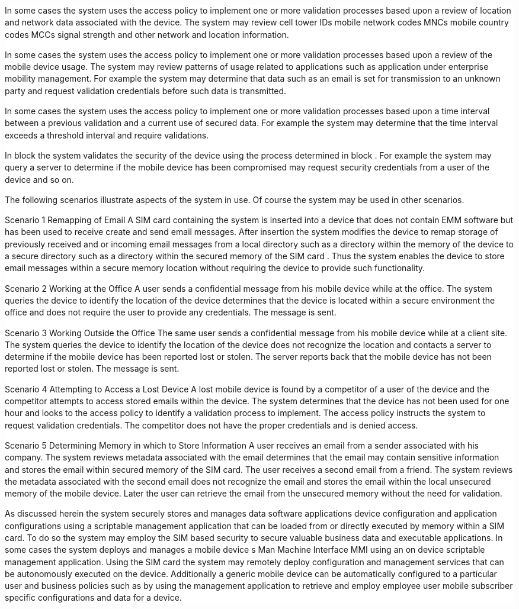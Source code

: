 In some cases the system uses the access policy to implement one or more validation processes based upon a review of location and network data associated with the device. The system may review cell tower IDs mobile network codes MNCs mobile country codes MCCs signal strength and other network and location information.

In some cases the system uses the access policy to implement one or more validation processes based upon a review of the mobile device usage. The system may review patterns of usage related to applications such as application under enterprise mobility management. For example the system may determine that data such as an email is set for transmission to an unknown party and request validation credentials before such data is transmitted.

In some cases the system uses the access policy to implement one or more validation processes based upon a time interval between a previous validation and a current use of secured data. For example the system may determine that the time interval exceeds a threshold interval and require validations.

In block the system validates the security of the device using the process determined in block . For example the system may query a server to determine if the mobile device has been compromised may request security credentials from a user of the device and so on.

The following scenarios illustrate aspects of the system in use. Of course the system may be used in other scenarios.

Scenario 1 Remapping of Email A SIM card containing the system is inserted into a device that does not contain EMM software but has been used to receive create and send email messages. After insertion the system modifies the device to remap storage of previously received and or incoming email messages from a local directory such as a directory within the memory of the device to a secure directory such as a directory within the secured memory of the SIM card . Thus the system enables the device to store email messages within a secure memory location without requiring the device to provide such functionality.

Scenario 2 Working at the Office A user sends a confidential message from his mobile device while at the office. The system queries the device to identify the location of the device determines that the device is located within a secure environment the office and does not require the user to provide any credentials. The message is sent.

Scenario 3 Working Outside the Office The same user sends a confidential message from his mobile device while at a client site. The system queries the device to identify the location of the device does not recognize the location and contacts a server to determine if the mobile device has been reported lost or stolen. The server reports back that the mobile device has not been reported lost or stolen. The message is sent.

Scenario 4 Attempting to Access a Lost Device A lost mobile device is found by a competitor of a user of the device and the competitor attempts to access stored emails within the device. The system determines that the device has not been used for one hour and looks to the access policy to identify a validation process to implement. The access policy instructs the system to request validation credentials. The competitor does not have the proper credentials and is denied access.

Scenario 5 Determining Memory in which to Store Information A user receives an email from a sender associated with his company. The system reviews metadata associated with the email determines that the email may contain sensitive information and stores the email within secured memory of the SIM card. The user receives a second email from a friend. The system reviews the metadata associated with the second email does not recognize the email and stores the email within the local unsecured memory of the mobile device. Later the user can retrieve the email from the unsecured memory without the need for validation.

As discussed herein the system securely stores and manages data software applications device configuration and application configurations using a scriptable management application that can be loaded from or directly executed by memory within a SIM card. To do so the system may employ the SIM based security to secure valuable business data and executable applications. In some cases the system deploys and manages a mobile device s Man Machine Interface MMI using an on device scriptable management application. Using the SIM card the system may remotely deploy configuration and management services that can be autonomously executed on the device. Additionally a generic mobile device can be automatically configured to a particular user and business policies such as by using the management application to retrieve and employ employee user mobile subscriber specific configurations and data for a device.
